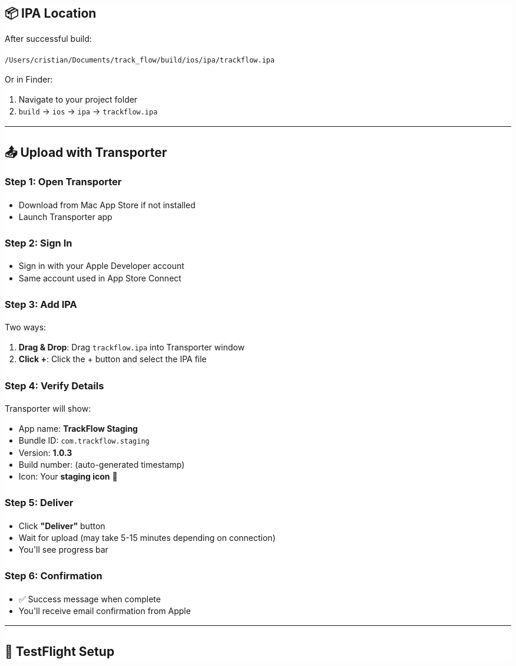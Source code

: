 
## 📦 IPA Location

After successful build:

```
/Users/cristian/Documents/track_flow/build/ios/ipa/trackflow.ipa
```

Or in Finder:
1. Navigate to your project folder
2. `build` → `ios` → `ipa` → `trackflow.ipa`

---

## 📤 Upload with Transporter

### Step 1: Open Transporter
- Download from Mac App Store if not installed
- Launch Transporter app

### Step 2: Sign In
- Sign in with your Apple Developer account
- Same account used in App Store Connect

### Step 3: Add IPA
Two ways:
1. **Drag & Drop**: Drag `trackflow.ipa` into Transporter window
2. **Click +**: Click the + button and select the IPA file

### Step 4: Verify Details
Transporter will show:
- App name: **TrackFlow Staging**
- Bundle ID: `com.trackflow.staging`
- Version: **1.0.3**
- Build number: (auto-generated timestamp)
- Icon: Your **staging icon** 🎨

### Step 5: Deliver
- Click **"Deliver"** button
- Wait for upload (may take 5-15 minutes depending on connection)
- You'll see progress bar

### Step 6: Confirmation
- ✅ Success message when complete
- You'll receive email confirmation from Apple

---

## 🧪 TestFlight Setup
